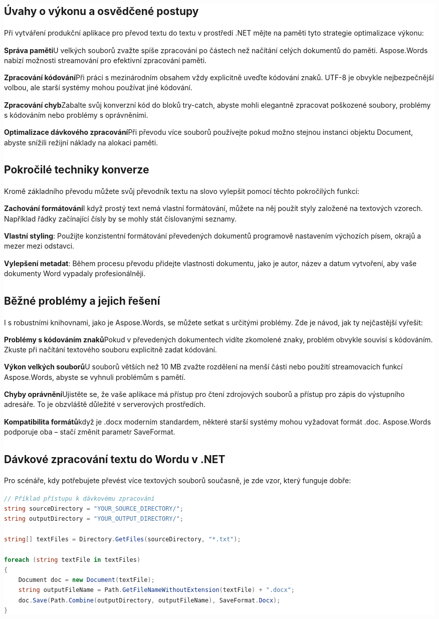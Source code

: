 ## Úvahy o výkonu a osvědčené postupy

Při vytváření produkční aplikace pro převod textu do textu v prostředí .NET mějte na paměti tyto strategie optimalizace výkonu:

**Správa paměti**U velkých souborů zvažte spíše zpracování po částech než načítání celých dokumentů do paměti. Aspose.Words nabízí možnosti streamování pro efektivní zpracování paměti.

**Zpracování kódování**Při práci s mezinárodním obsahem vždy explicitně uveďte kódování znaků. UTF-8 je obvykle nejbezpečnější volbou, ale starší systémy mohou používat jiné kódování.

**Zpracování chyb**Zabalte svůj konverzní kód do bloků try-catch, abyste mohli elegantně zpracovat poškozené soubory, problémy s kódováním nebo problémy s oprávněními.

**Optimalizace dávkového zpracování**Při převodu více souborů používejte pokud možno stejnou instanci objektu Document, abyste snížili režijní náklady na alokaci paměti.

## Pokročilé techniky konverze

Kromě základního převodu můžete svůj převodník textu na slovo vylepšit pomocí těchto pokročilých funkcí:

**Zachování formátování**I když prostý text nemá vlastní formátování, můžete na něj použít styly založené na textových vzorech. Například řádky začínající čísly by se mohly stát číslovanými seznamy.

**Vlastní styling**: Použijte konzistentní formátování převedených dokumentů programově nastavením výchozích písem, okrajů a mezer mezi odstavci.

**Vylepšení metadat**: Během procesu převodu přidejte vlastnosti dokumentu, jako je autor, název a datum vytvoření, aby vaše dokumenty Word vypadaly profesionálněji.

## Běžné problémy a jejich řešení

I s robustními knihovnami, jako je Aspose.Words, se můžete setkat s určitými problémy. Zde je návod, jak ty nejčastější vyřešit:

**Problémy s kódováním znaků**Pokud v převedených dokumentech vidíte zkomolené znaky, problém obvykle souvisí s kódováním. Zkuste při načítání textového souboru explicitně zadat kódování.

**Výkon velkých souborů**U souborů větších než 10 MB zvažte rozdělení na menší části nebo použití streamovacích funkcí Aspose.Words, abyste se vyhnuli problémům s pamětí.

**Chyby oprávnění**Ujistěte se, že vaše aplikace má přístup pro čtení zdrojových souborů a přístup pro zápis do výstupního adresáře. To je obzvláště důležité v serverových prostředích.

**Kompatibilita formátů**když je .docx moderním standardem, některé starší systémy mohou vyžadovat formát .doc. Aspose.Words podporuje oba – stačí změnit parametr SaveFormat.

## Dávkové zpracování textu do Wordu v .NET

Pro scénáře, kdy potřebujete převést více textových souborů současně, je zde vzor, který funguje dobře:

```csharp
// Příklad přístupu k dávkovému zpracování
string sourceDirectory = "YOUR_SOURCE_DIRECTORY/";
string outputDirectory = "YOUR_OUTPUT_DIRECTORY/";

string[] textFiles = Directory.GetFiles(sourceDirectory, "*.txt");

foreach (string textFile in textFiles)
{
    Document doc = new Document(textFile);
    string outputFileName = Path.GetFileNameWithoutExtension(textFile) + ".docx";
    doc.Save(Path.Combine(outputDirectory, outputFileName), SaveFormat.Docx);
}
```
